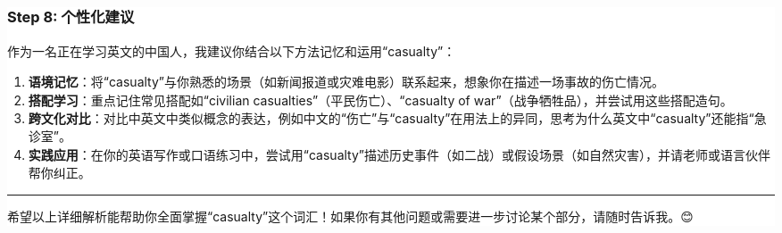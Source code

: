 ### Step 8: 个性化建议
作为一名正在学习英文的中国人，我建议你结合以下方法记忆和运用“casualty”：
1. **语境记忆**：将“casualty”与你熟悉的场景（如新闻报道或灾难电影）联系起来，想象你在描述一场事故的伤亡情况。  
2. **搭配学习**：重点记住常见搭配如“civilian casualties”（平民伤亡）、“casualty of war”（战争牺牲品），并尝试用这些搭配造句。  
3. **跨文化对比**：对比中英文中类似概念的表达，例如中文的“伤亡”与“casualty”在用法上的异同，思考为什么英文中“casualty”还能指“急诊室”。  
4. **实践应用**：在你的英语写作或口语练习中，尝试用“casualty”描述历史事件（如二战）或假设场景（如自然灾害），并请老师或语言伙伴帮你纠正。  

---

希望以上详细解析能帮助你全面掌握“casualty”这个词汇！如果你有其他问题或需要进一步讨论某个部分，请随时告诉我。😊